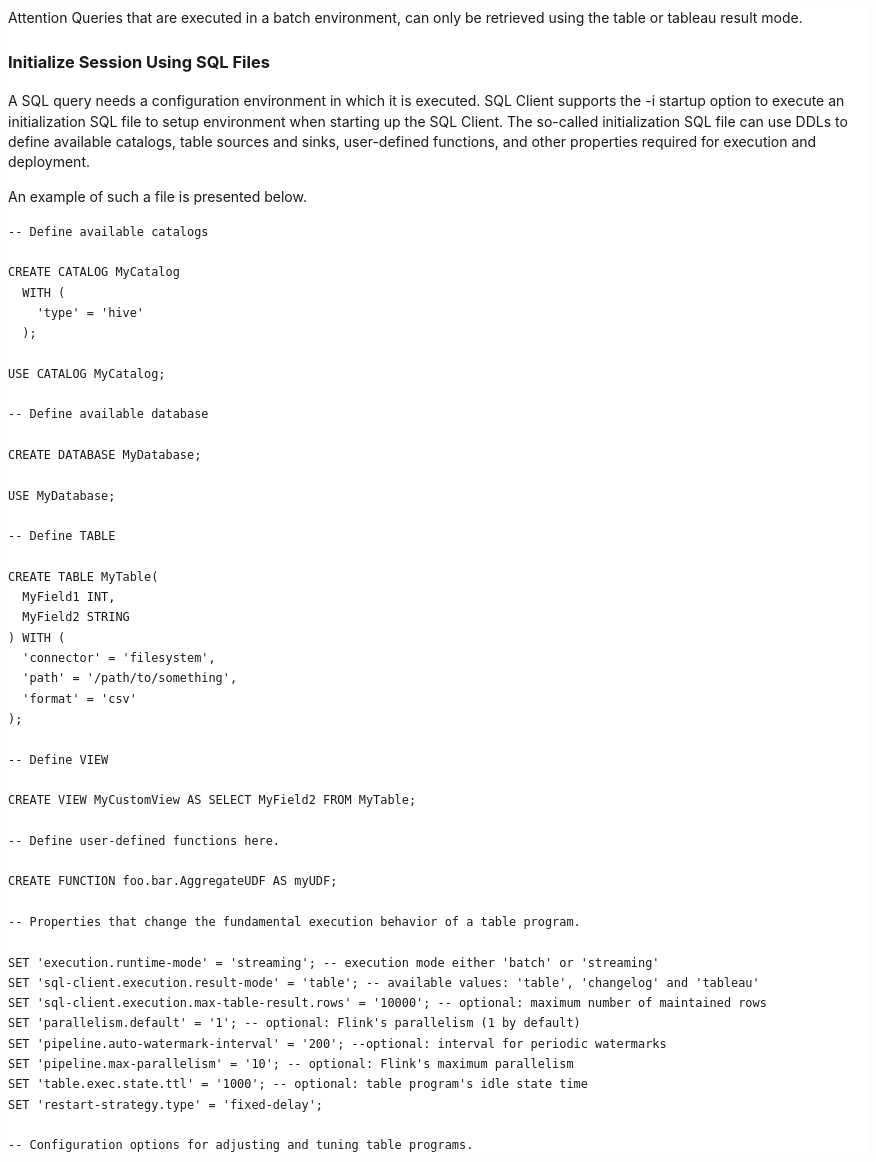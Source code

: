 Attention Queries that are executed in a batch environment, can only be retrieved using the table or tableau result
mode.

### Initialize Session Using SQL Files

A SQL query needs a configuration environment in which it is executed. SQL Client supports the -i startup option to
execute an initialization SQL file to setup environment when starting up the SQL Client. The so-called initialization
SQL file can use DDLs to define available catalogs, table sources and sinks, user-defined functions, and other
properties required for execution and deployment.

An example of such a file is presented below.

~~~
-- Define available catalogs

CREATE CATALOG MyCatalog
  WITH (
    'type' = 'hive'
  );

USE CATALOG MyCatalog;

-- Define available database

CREATE DATABASE MyDatabase;

USE MyDatabase;

-- Define TABLE

CREATE TABLE MyTable(
  MyField1 INT,
  MyField2 STRING
) WITH (
  'connector' = 'filesystem',
  'path' = '/path/to/something',
  'format' = 'csv'
);

-- Define VIEW

CREATE VIEW MyCustomView AS SELECT MyField2 FROM MyTable;

-- Define user-defined functions here.

CREATE FUNCTION foo.bar.AggregateUDF AS myUDF;

-- Properties that change the fundamental execution behavior of a table program.

SET 'execution.runtime-mode' = 'streaming'; -- execution mode either 'batch' or 'streaming'
SET 'sql-client.execution.result-mode' = 'table'; -- available values: 'table', 'changelog' and 'tableau'
SET 'sql-client.execution.max-table-result.rows' = '10000'; -- optional: maximum number of maintained rows
SET 'parallelism.default' = '1'; -- optional: Flink's parallelism (1 by default)
SET 'pipeline.auto-watermark-interval' = '200'; --optional: interval for periodic watermarks
SET 'pipeline.max-parallelism' = '10'; -- optional: Flink's maximum parallelism
SET 'table.exec.state.ttl' = '1000'; -- optional: table program's idle state time
SET 'restart-strategy.type' = 'fixed-delay';

-- Configuration options for adjusting and tuning table programs.
~~~